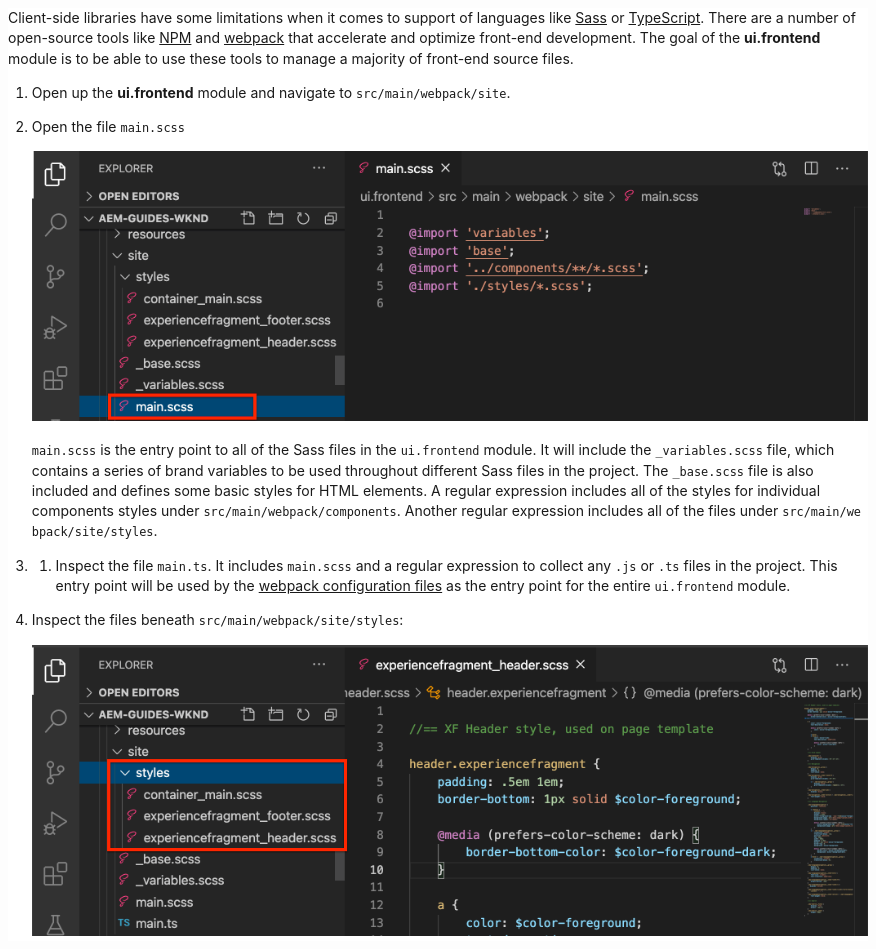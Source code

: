 Client-side libraries have some limitations when it comes to support of languages like [Sass](https://sass-lang.com/) or [TypeScript](https://www.typescriptlang.org/). There are a number of open-source tools like [NPM](https://www.npmjs.com/) and [webpack](https://webpack.js.org/) that accelerate and optimize front-end development. The goal of the **ui.frontend** module is to be able to use these tools to manage a majority of front-end source files.

1. Open up the **ui.frontend** module and navigate to `src/main/webpack/site`.
1. Open the file `main.scss`

    ![main.scss - entrypoint](assets/client-side-libraries/main-scss.png)

    `main.scss` is the entry point to all of the Sass files in the `ui.frontend` module. It will include the `_variables.scss` file, which contains a series of brand variables to be used throughout different Sass files in the project. The `_base.scss` file is also included and defines some basic styles for HTML elements. A regular expression includes all of the styles for individual components styles under `src/main/webpack/components`. Another regular expression includes all of the files under `src/main/webpack/site/styles`.

1. 1. Inspect the file `main.ts`. It includes `main.scss` and a regular expression to collect any `.js` or `.ts` files in the project. This entry point will be used by the [webpack configuration files](https://webpack.js.org/configuration/) as the entry point for the entire `ui.frontend` module.

1. Inspect the files beneath `src/main/webpack/site/styles`:

    ![Style Files](assets/client-side-libraries/style-files.png)

